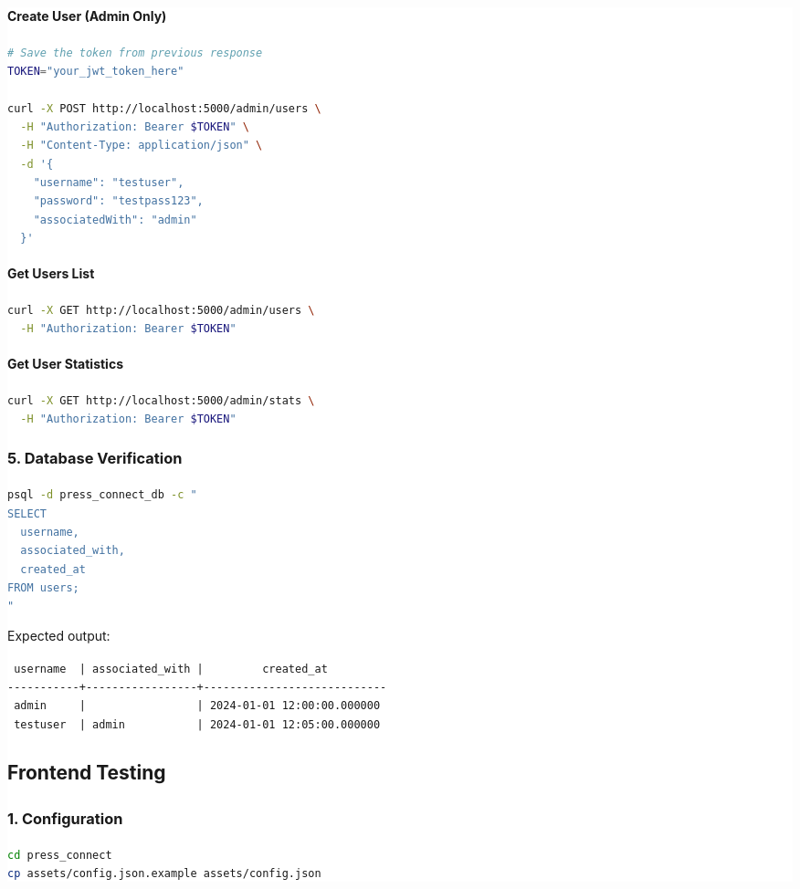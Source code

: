 #### Create User (Admin Only)
```bash
# Save the token from previous response
TOKEN="your_jwt_token_here"

curl -X POST http://localhost:5000/admin/users \
  -H "Authorization: Bearer $TOKEN" \
  -H "Content-Type: application/json" \
  -d '{
    "username": "testuser",
    "password": "testpass123",
    "associatedWith": "admin"
  }'
```

#### Get Users List
```bash
curl -X GET http://localhost:5000/admin/users \
  -H "Authorization: Bearer $TOKEN"
```

#### Get User Statistics
```bash
curl -X GET http://localhost:5000/admin/stats \
  -H "Authorization: Bearer $TOKEN"
```

### 5. Database Verification

```bash
psql -d press_connect_db -c "
SELECT 
  username, 
  associated_with, 
  created_at 
FROM users;
"
```

Expected output:
```
 username  | associated_with |         created_at         
-----------+-----------------+----------------------------
 admin     |                 | 2024-01-01 12:00:00.000000
 testuser  | admin           | 2024-01-01 12:05:00.000000
```

## Frontend Testing

### 1. Configuration

```bash
cd press_connect
cp assets/config.json.example assets/config.json
```
